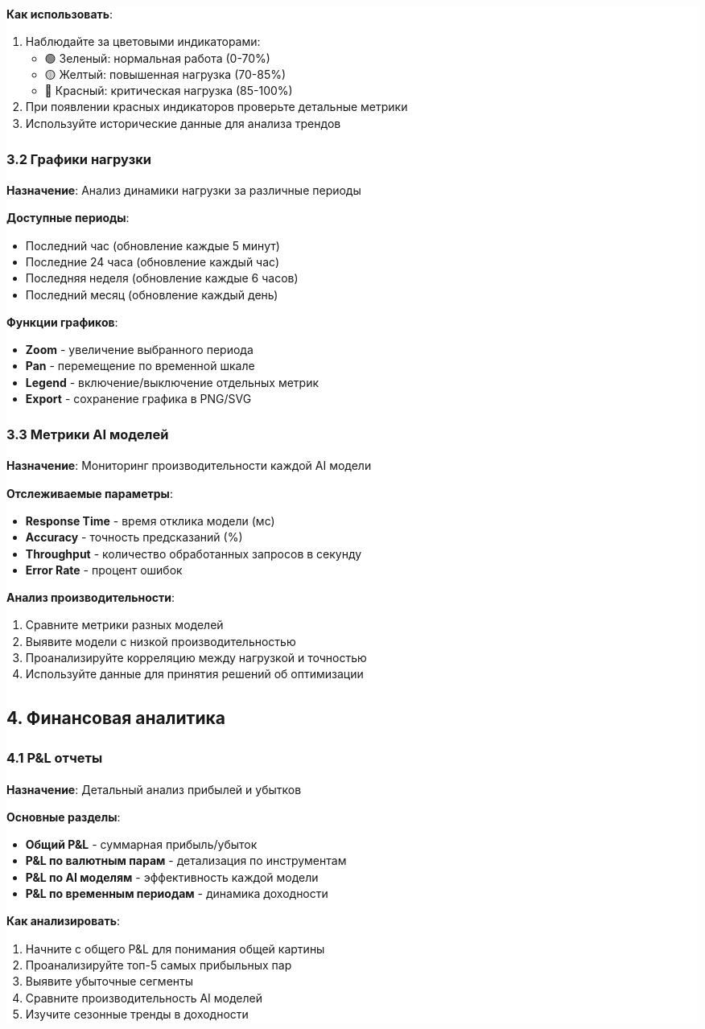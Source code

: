 **Как использовать**:
1. Наблюдайте за цветовыми индикаторами:
   - 🟢 Зеленый: нормальная работа (0-70%)
   - 🟡 Желтый: повышенная нагрузка (70-85%)
   - 🔴 Красный: критическая нагрузка (85-100%)
2. При появлении красных индикаторов проверьте детальные метрики
3. Используйте исторические данные для анализа трендов

### 3.2 Графики нагрузки
**Назначение**: Анализ динамики нагрузки за различные периоды

**Доступные периоды**:
- Последний час (обновление каждые 5 минут)
- Последние 24 часа (обновление каждый час)
- Последняя неделя (обновление каждые 6 часов)
- Последний месяц (обновление каждый день)

**Функции графиков**:
- **Zoom** - увеличение выбранного периода
- **Pan** - перемещение по временной шкале
- **Legend** - включение/выключение отдельных метрик
- **Export** - сохранение графика в PNG/SVG

### 3.3 Метрики AI моделей
**Назначение**: Мониторинг производительности каждой AI модели

**Отслеживаемые параметры**:
- **Response Time** - время отклика модели (мс)
- **Accuracy** - точность предсказаний (%)
- **Throughput** - количество обработанных запросов в секунду
- **Error Rate** - процент ошибок

**Анализ производительности**:
1. Сравните метрики разных моделей
2. Выявите модели с низкой производительностью
3. Проанализируйте корреляцию между нагрузкой и точностью
4. Используйте данные для принятия решений об оптимизации

## 4. Финансовая аналитика

### 4.1 P&L отчеты
**Назначение**: Детальный анализ прибылей и убытков

**Основные разделы**:
- **Общий P&L** - суммарная прибыль/убыток
- **P&L по валютным парам** - детализация по инструментам
- **P&L по AI моделям** - эффективность каждой модели
- **P&L по временным периодам** - динамика доходности

**Как анализировать**:
1. Начните с общего P&L для понимания общей картины
2. Проанализируйте топ-5 самых прибыльных пар
3. Выявите убыточные сегменты
4. Сравните производительность AI моделей
5. Изучите сезонные тренды в доходности
